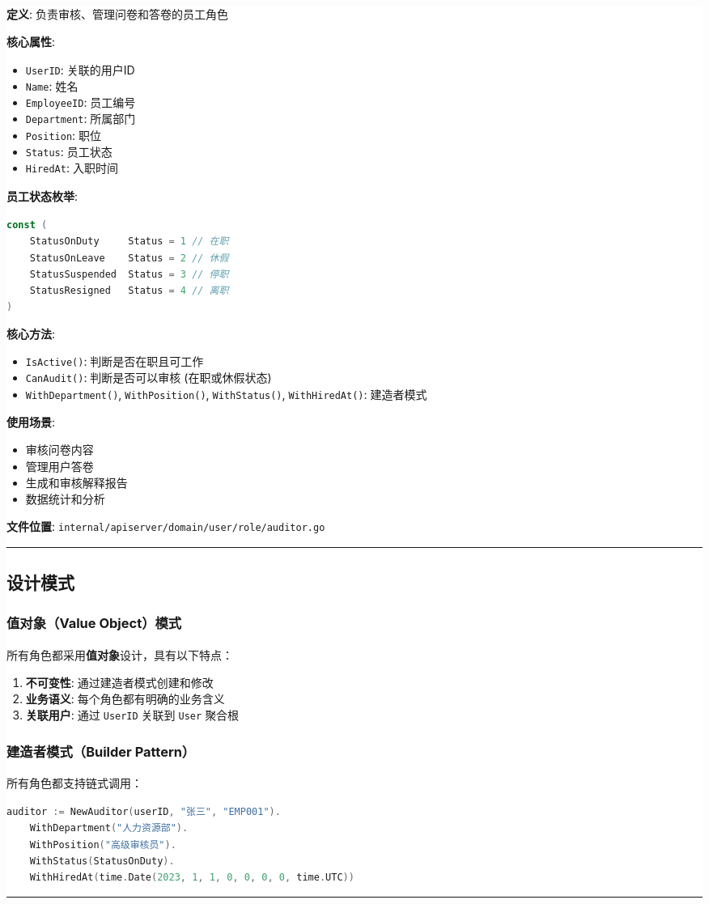 **定义**: 负责审核、管理问卷和答卷的员工角色

**核心属性**:
- `UserID`: 关联的用户ID
- `Name`: 姓名
- `EmployeeID`: 员工编号
- `Department`: 所属部门
- `Position`: 职位
- `Status`: 员工状态
- `HiredAt`: 入职时间

**员工状态枚举**:
```go
const (
    StatusOnDuty     Status = 1 // 在职
    StatusOnLeave    Status = 2 // 休假
    StatusSuspended  Status = 3 // 停职
    StatusResigned   Status = 4 // 离职
)
```

**核心方法**:
- `IsActive()`: 判断是否在职且可工作
- `CanAudit()`: 判断是否可以审核 (在职或休假状态)
- `WithDepartment()`, `WithPosition()`, `WithStatus()`, `WithHiredAt()`: 建造者模式

**使用场景**:
- 审核问卷内容
- 管理用户答卷
- 生成和审核解释报告
- 数据统计和分析

**文件位置**: `internal/apiserver/domain/user/role/auditor.go`

---

## 设计模式

### 值对象（Value Object）模式

所有角色都采用**值对象**设计，具有以下特点：

1. **不可变性**: 通过建造者模式创建和修改
2. **业务语义**: 每个角色都有明确的业务含义
3. **关联用户**: 通过 `UserID` 关联到 `User` 聚合根

### 建造者模式（Builder Pattern）

所有角色都支持链式调用：

```go
auditor := NewAuditor(userID, "张三", "EMP001").
    WithDepartment("人力资源部").
    WithPosition("高级审核员").
    WithStatus(StatusOnDuty).
    WithHiredAt(time.Date(2023, 1, 1, 0, 0, 0, 0, time.UTC))
```

---